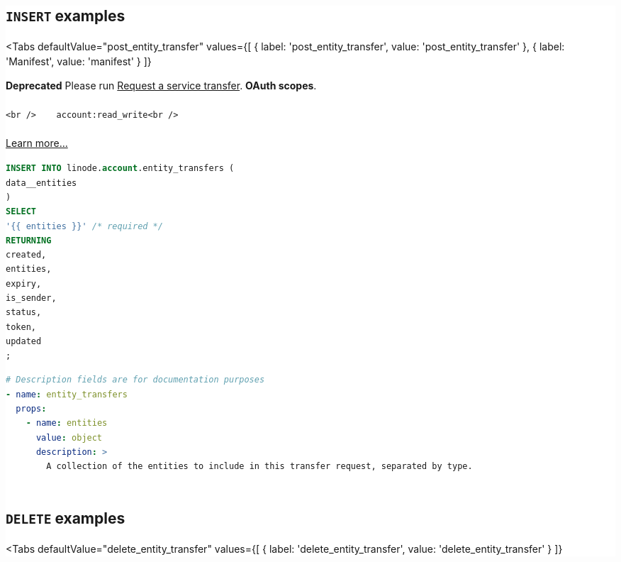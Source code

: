 
## `INSERT` examples

<Tabs
    defaultValue="post_entity_transfer"
    values={[
        { label: 'post_entity_transfer', value: 'post_entity_transfer' },
        { label: 'Manifest', value: 'manifest' }
    ]}
>
<TabItem value="post_entity_transfer">

__Deprecated__ Please run [Request a service transfer](https://techdocs.akamai.com/linode-api/reference/post-service-transfer). __OAuth scopes__.<br /><br />    ```<br />    account:read_write<br />    ```<br /><br />[Learn more...](https://techdocs.akamai.com/linode-api/reference/get-started#oauth)

```sql
INSERT INTO linode.account.entity_transfers (
data__entities
)
SELECT 
'{{ entities }}' /* required */
RETURNING
created,
entities,
expiry,
is_sender,
status,
token,
updated
;
```
</TabItem>
<TabItem value="manifest">

```yaml
# Description fields are for documentation purposes
- name: entity_transfers
  props:
    - name: entities
      value: object
      description: >
        A collection of the entities to include in this transfer request, separated by type.
        
```
</TabItem>
</Tabs>


## `DELETE` examples

<Tabs
    defaultValue="delete_entity_transfer"
    values={[
        { label: 'delete_entity_transfer', value: 'delete_entity_transfer' }
    ]}
>
<TabItem value="delete_entity_transfer">
